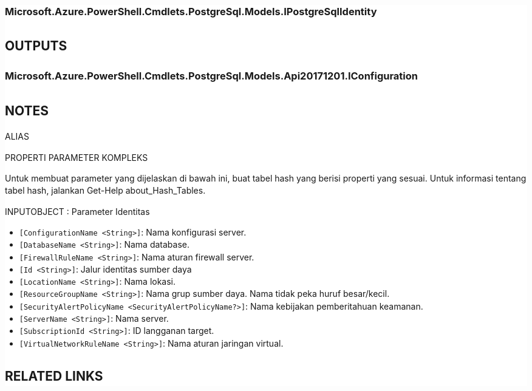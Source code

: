 ### Microsoft.Azure.PowerShell.Cmdlets.PostgreSql.Models.IPostgreSqlIdentity

## OUTPUTS

### Microsoft.Azure.PowerShell.Cmdlets.PostgreSql.Models.Api20171201.IConfiguration

## NOTES

ALIAS

PROPERTI PARAMETER KOMPLEKS

Untuk membuat parameter yang dijelaskan di bawah ini, buat tabel hash yang berisi properti yang sesuai. Untuk informasi tentang tabel hash, jalankan Get-Help about_Hash_Tables.


INPUTOBJECT <IPostgreSqlIdentity>: Parameter Identitas
  - `[ConfigurationName <String>]`: Nama konfigurasi server.
  - `[DatabaseName <String>]`: Nama database.
  - `[FirewallRuleName <String>]`: Nama aturan firewall server.
  - `[Id <String>]`: Jalur identitas sumber daya
  - `[LocationName <String>]`: Nama lokasi.
  - `[ResourceGroupName <String>]`: Nama grup sumber daya. Nama tidak peka huruf besar/kecil.
  - `[SecurityAlertPolicyName <SecurityAlertPolicyName?>]`: Nama kebijakan pemberitahuan keamanan.
  - `[ServerName <String>]`: Nama server.
  - `[SubscriptionId <String>]`: ID langganan target.
  - `[VirtualNetworkRuleName <String>]`: Nama aturan jaringan virtual.

## RELATED LINKS

